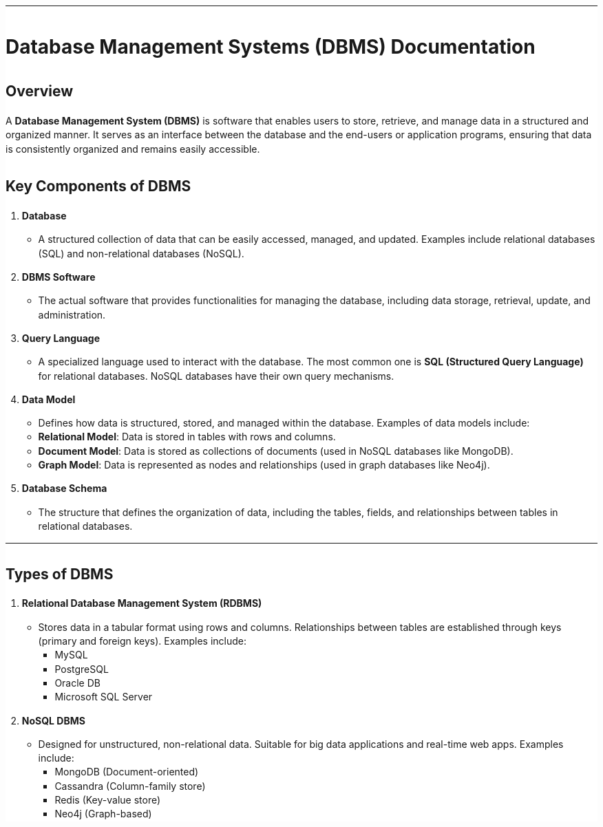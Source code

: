 

---

# Database Management Systems (DBMS) Documentation

## Overview

A **Database Management System (DBMS)** is software that enables users to store, retrieve, and manage data in a structured and organized manner. It serves as an interface between the database and the end-users or application programs, ensuring that data is consistently organized and remains easily accessible.

## Key Components of DBMS

1. **Database**  
   - A structured collection of data that can be easily accessed, managed, and updated. Examples include relational databases (SQL) and non-relational databases (NoSQL).

2. **DBMS Software**  
   - The actual software that provides functionalities for managing the database, including data storage, retrieval, update, and administration.

3. **Query Language**  
   - A specialized language used to interact with the database. The most common one is **SQL (Structured Query Language)** for relational databases. NoSQL databases have their own query mechanisms.

4. **Data Model**  
   - Defines how data is structured, stored, and managed within the database. Examples of data models include:
   - **Relational Model**: Data is stored in tables with rows and columns.
   - **Document Model**: Data is stored as collections of documents (used in NoSQL databases like MongoDB).
   - **Graph Model**: Data is represented as nodes and relationships (used in graph databases like Neo4j).

5. **Database Schema**  
   - The structure that defines the organization of data, including the tables, fields, and relationships between tables in relational databases.

---

## Types of DBMS

1. **Relational Database Management System (RDBMS)**
   - Stores data in a tabular format using rows and columns. Relationships between tables are established through keys (primary and foreign keys). Examples include:
     - MySQL
     - PostgreSQL
     - Oracle DB
     - Microsoft SQL Server

2. **NoSQL DBMS**
   - Designed for unstructured, non-relational data. Suitable for big data applications and real-time web apps. Examples include:
     - MongoDB (Document-oriented)
     - Cassandra (Column-family store)
     - Redis (Key-value store)
     - Neo4j (Graph-based)
